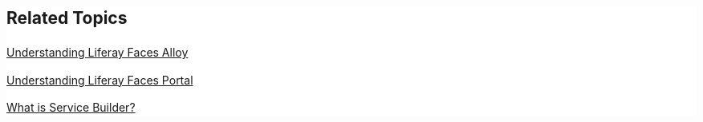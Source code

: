 ## Related Topics

[Understanding Liferay Faces Alloy](/develop/tutorials/-/knowledge_base/7-0/understanding-liferay-faces-alloy)

[Understanding Liferay Faces Portal](/develop/tutorials/-/knowledge_base/7-0/understanding-liferay-faces-portal)

[What is Service Builder?](/develop/tutorials/-/knowledge_base/7-0/what-is-service-builder)
